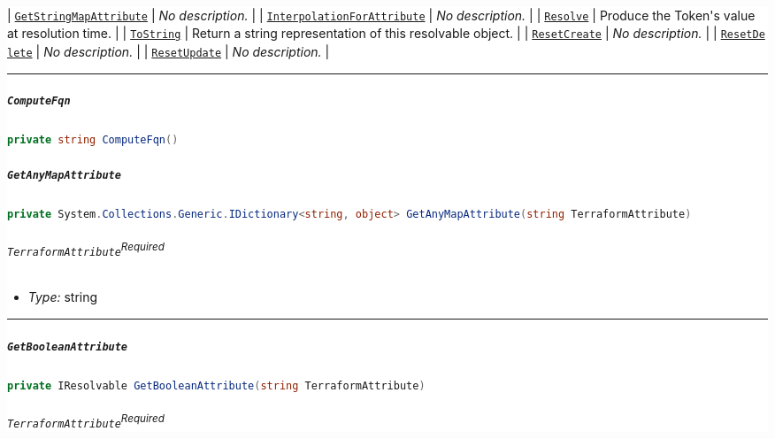 | <code><a href="#rhizo-co-terraform-provider-oci.certificatesManagementCaBundle.CertificatesManagementCaBundleTimeoutsOutputReference.getStringMapAttribute">GetStringMapAttribute</a></code> | *No description.* |
| <code><a href="#rhizo-co-terraform-provider-oci.certificatesManagementCaBundle.CertificatesManagementCaBundleTimeoutsOutputReference.interpolationForAttribute">InterpolationForAttribute</a></code> | *No description.* |
| <code><a href="#rhizo-co-terraform-provider-oci.certificatesManagementCaBundle.CertificatesManagementCaBundleTimeoutsOutputReference.resolve">Resolve</a></code> | Produce the Token's value at resolution time. |
| <code><a href="#rhizo-co-terraform-provider-oci.certificatesManagementCaBundle.CertificatesManagementCaBundleTimeoutsOutputReference.toString">ToString</a></code> | Return a string representation of this resolvable object. |
| <code><a href="#rhizo-co-terraform-provider-oci.certificatesManagementCaBundle.CertificatesManagementCaBundleTimeoutsOutputReference.resetCreate">ResetCreate</a></code> | *No description.* |
| <code><a href="#rhizo-co-terraform-provider-oci.certificatesManagementCaBundle.CertificatesManagementCaBundleTimeoutsOutputReference.resetDelete">ResetDelete</a></code> | *No description.* |
| <code><a href="#rhizo-co-terraform-provider-oci.certificatesManagementCaBundle.CertificatesManagementCaBundleTimeoutsOutputReference.resetUpdate">ResetUpdate</a></code> | *No description.* |

---

##### `ComputeFqn` <a name="ComputeFqn" id="rhizo-co-terraform-provider-oci.certificatesManagementCaBundle.CertificatesManagementCaBundleTimeoutsOutputReference.computeFqn"></a>

```csharp
private string ComputeFqn()
```

##### `GetAnyMapAttribute` <a name="GetAnyMapAttribute" id="rhizo-co-terraform-provider-oci.certificatesManagementCaBundle.CertificatesManagementCaBundleTimeoutsOutputReference.getAnyMapAttribute"></a>

```csharp
private System.Collections.Generic.IDictionary<string, object> GetAnyMapAttribute(string TerraformAttribute)
```

###### `TerraformAttribute`<sup>Required</sup> <a name="TerraformAttribute" id="rhizo-co-terraform-provider-oci.certificatesManagementCaBundle.CertificatesManagementCaBundleTimeoutsOutputReference.getAnyMapAttribute.parameter.terraformAttribute"></a>

- *Type:* string

---

##### `GetBooleanAttribute` <a name="GetBooleanAttribute" id="rhizo-co-terraform-provider-oci.certificatesManagementCaBundle.CertificatesManagementCaBundleTimeoutsOutputReference.getBooleanAttribute"></a>

```csharp
private IResolvable GetBooleanAttribute(string TerraformAttribute)
```

###### `TerraformAttribute`<sup>Required</sup> <a name="TerraformAttribute" id="rhizo-co-terraform-provider-oci.certificatesManagementCaBundle.CertificatesManagementCaBundleTimeoutsOutputReference.getBooleanAttribute.parameter.terraformAttribute"></a>
